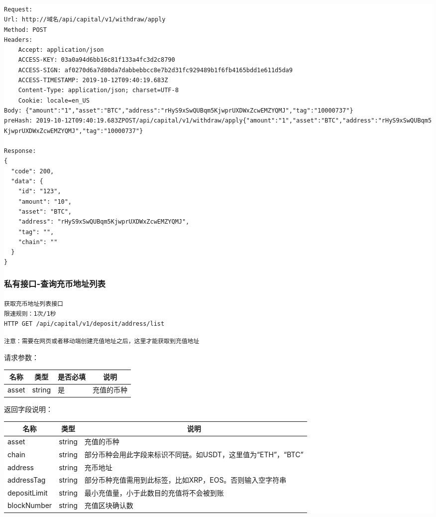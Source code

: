 
```
Request:
Url: http://域名/api/capital/v1/withdraw/apply
Method: POST
Headers: 
	Accept: application/json
	ACCESS-KEY: 03a0a94d6bb16c81f133a4fc3d2c8790
	ACCESS-SIGN: af0270d6a7d80da7dabbebbcc8e7b2d31fc929489b1f6fb4165bdd1e611d5da9
	ACCESS-TIMESTAMP: 2019-10-12T09:40:19.683Z
	Content-Type: application/json; charset=UTF-8
	Cookie: locale=en_US
Body: {"amount":"1","asset":"BTC","address":"rHyS9xSwQUBqm5KjwprUXDWxZcwEMZYQMJ","tag":"10000737"}
preHash: 2019-10-12T09:40:19.683ZPOST/api/capital/v1/withdraw/apply{"amount":"1","asset":"BTC","address":"rHyS9xSwQUBqm5KjwprUXDWxZcwEMZYQMJ","tag":"10000737"}

Response:
{
  "code": 200, 
  "data": {
    "id": "123", 
    "amount": "10", 
    "asset": "BTC", 
    "address": "rHyS9xSwQUBqm5KjwprUXDWxZcwEMZYQMJ", 
    "tag": "", 
    "chain": ""
  }
}
```
### 私有接口-查询充币地址列表


```
获取充币地址列表接口
限速规则：1次/1秒
HTTP GET /api/capital/v1/deposit/address/list
```
```
注意：需要在网页或者移动端创建充值地址之后，这里才能获取到充值地址
```

请求参数：

名称  | 类型  | 是否必填  | 说明
---|---|---|---
asset      | string | 是 | 充值的币种

返回字段说明：

名称   | 类型  | 说明
---|---|---
asset   | string | 充值的币种
chain  | string | 部分币种会用此字段来标识不同链。如USDT，这里值为“ETH”，“BTC”
address   | string | 充币地址
addressTag   | string | 部分币种充值需用到此标签，比如XRP，EOS。否则输入空字符串
depositLimit   | string | 最小充值量，小于此数目的充值将不会被到账
blockNumber   | string | 充值区块确认数
